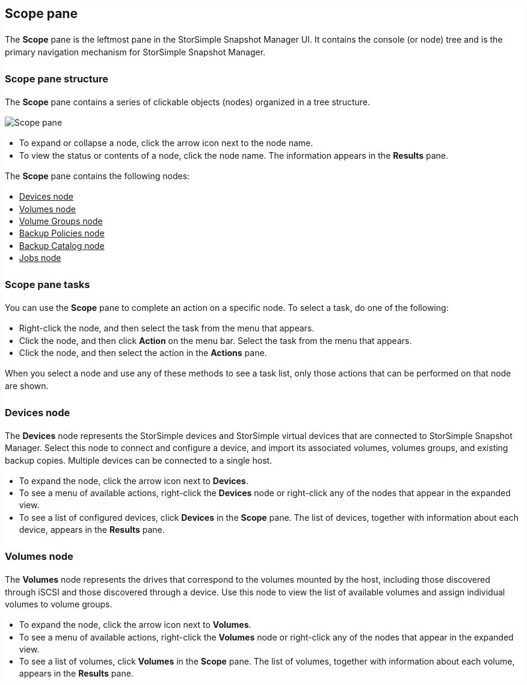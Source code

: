## Scope pane
The **Scope** pane is the leftmost pane in the StorSimple Snapshot Manager UI. It contains the console (or node) tree and is the primary navigation mechanism for StorSimple Snapshot Manager. 

### Scope pane structure
The **Scope** pane contains a series of clickable objects (nodes) organized in a tree structure. 

![Scope pane](./media/storsimple-use-snapshot-manager/HCS_SSM_Scope_pane.png) 

* To expand or collapse a node, click the arrow icon next to the node name.
* To view the status or contents of a node, click the node name. The information appears in the **Results** pane. 

The **Scope** pane contains the following nodes: 

* [Devices node](#devices-node) 
* [Volumes node](#volumes-node) 
* [Volume Groups node](#volume-groups-node) 
* [Backup Policies node](#backup-policies-node) 
* [Backup Catalog node](#backup-catalog-node) 
* [Jobs node](#jobs-node) 

### Scope pane tasks
You can use the **Scope** pane to complete an action on a specific node. To select a task, do one of the following:

* Right-click the node, and then select the task from the menu that appears.
* Click the node, and then click **Action** on the menu bar. Select the task from the menu that appears.
* Click the node, and then select the action in the **Actions** pane.

When you select a node and use any of these methods to see a task list, only those actions that can be performed on that node are shown.

### Devices node
The **Devices** node represents the StorSimple devices and StorSimple virtual devices that are connected to StorSimple Snapshot Manager. Select this node to connect and configure a device, and import its associated volumes, volumes groups, and existing backup copies. Multiple devices can be connected to a single host.

* To expand the node, click the arrow icon next to **Devices**.
* To see a menu of available actions, right-click the **Devices** node or right-click any of the nodes that appear in the expanded view.
* To see a list of configured devices, click **Devices** in the **Scope** pane. The list of devices, together with information about each device, appears in the **Results** pane.

### Volumes node
The **Volumes** node represents the drives that correspond to the volumes mounted by the host, including those discovered through iSCSI and those discovered through a device. Use this node to view the list of available volumes and assign individual volumes to volume groups.

* To expand the node, click the arrow icon next to **Volumes**.
* To see a menu of available actions, right-click the **Volumes** node or right-click any of the nodes that appear in the expanded view.
* To see a list of volumes, click **Volumes** in the **Scope** pane. The list of volumes, together with information about each volume, appears in the **Results** pane.
